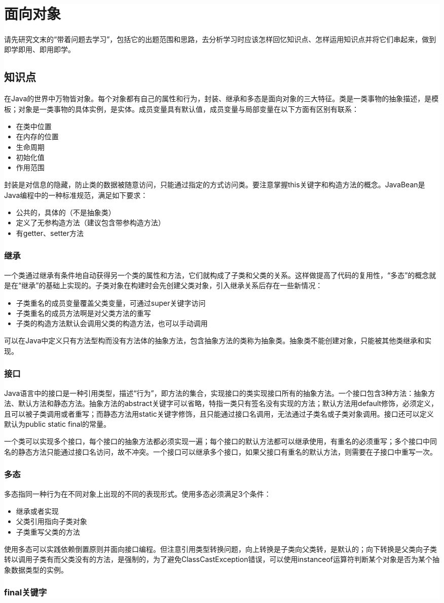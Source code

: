 # 面向对象

请先研究文末的“带着问题去学习”，包括它的出题范围和思路，去分析学习时应该怎样回忆知识点、怎样运用知识点并将它们串起来，做到即学即用、即用即学。

## 知识点

在Java的世界中万物皆对象。每个对象都有自己的属性和行为，封装、继承和多态是面向对象的三大特征。类是一类事物的抽象描述，是模板；对象是一类事物的具体实例，是实体。成员变量具有默认值，成员变量与局部变量在以下方面有区别有联系：

* 在类中位置
* 在内存的位置
* 生命周期
* 初始化值
* 作用范围

封装是对信息的隐藏，防止类的数据被随意访问，只能通过指定的方式访问类。要注意掌握this关键字和构造方法的概念。JavaBean是Java编程中的一种标准规范，满足如下要求：

* 公共的，具体的（不是抽象类）
* 定义了无参构造方法（建议包含带参构造方法）
* 有getter、setter方法

### 继承

一个类通过继承有条件地自动获得另一个类的属性和方法，它们就构成了子类和父类的关系。这样做提高了代码的复用性，“多态”的概念就是在“继承”的基础上实现的。子类对象在构建时会先创建父类对象，引入继承关系后存在一些新情况：

* 子类重名的成员变量覆盖父类变量，可通过super关键字访问
* 子类重名的成员方法啊是对父类方法的重写
* 子类的构造方法默认会调用父类的构造方法，也可以手动调用

可以在Java中定义只有方法型构而没有方法体的抽象方法，包含抽象方法的类称为抽象类。抽象类不能创建对象，只能被其他类继承和实现。

### 接口

Java语言中的接口是一种引用类型，描述“行为”，即方法的集合，实现接口的类实现接口所有的抽象方法。一个接口包含3种方法：抽象方法、默认方法和静态方法。抽象方法的abstract关键字可以省略，特指一类只有签名没有实现的方法；默认方法用default修饰，必须定义，且可以被子类调用或者重写；而静态方法用static关键字修饰，且只能通过接口名调用，无法通过子类名或子类对象调用。接口还可以定义默认为public static final的常量。

一个类可以实现多个接口，每个接口的抽象方法都必须实现一遍；每个接口的默认方法都可以继承使用，有重名的必须重写；多个接口中同名的静态方法只能通过接口名访问，故不冲突。一个接口可以继承多个接口，如果父接口有重名的默认方法，则需要在子接口中重写一次。

### 多态

多态指同一种行为在不同对象上出现的不同的表现形式。使用多态必须满足3个条件：

* 继承或者实现
* 父类引用指向子类对象
* 子类重写父类的方法

使用多态可以实践依赖倒置原则并面向接口编程。但注意引用类型转换问题，向上转换是子类向父类转，是默认的；向下转换是父类向子类转以调用子类有而父类没有的方法，是强制的，为了避免ClassCastException错误，可以使用instanceof运算符判断某个对象是否为某个抽象数据类型的实例。

### final关键字

